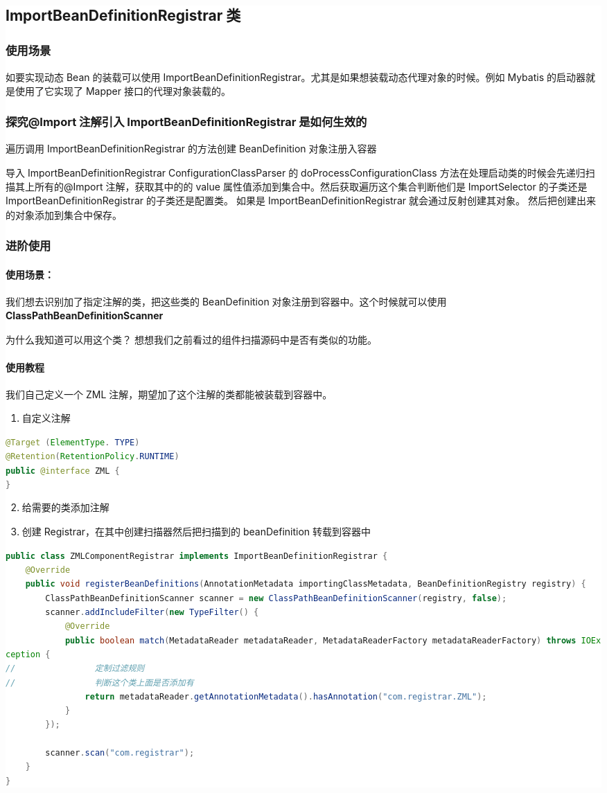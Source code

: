 
## ImportBeanDefinitionRegistrar 类
### 使用场景
如要实现动态 Bean 的装载可以使用 ImportBeanDefinitionRegistrar。尤其是如果想装载动态代理对象的时候。例如 Mybatis 的启动器就是使用了它实现了 Mapper 接口的代理对象装载的。

### 探究@Import 注解引入 ImportBeanDefinitionRegistrar 是如何生效的

遍历调用 ImportBeanDefinitionRegistrar 的方法创建 BeanDefinition 对象注册入容器

导入 ImportBeanDefinitionRegistrar
	ConfigurationClassParser 的 doProcessConfigurationClass 方法在处理启动类的时候会先递归扫描其上所有的@Import 注解，获取其中的的 value 属性值添加到集合中。然后获取遍历这个集合判断他们是 ImportSelector 的子类还是 ImportBeanDefinitionRegistrar 的子类还是配置类。
	如果是 ImportBeanDefinitionRegistrar 就会通过反射创建其对象。
	然后把创建出来的对象添加到集合中保存。


### 进阶使用
#### 使用场景：
我们想去识别加了指定注解的类，把这些类的 BeanDefinition 对象注册到容器中。这个时候就可以使用 **ClassPathBeanDefinitionScanner**

为什么我知道可以用这个类？
想想我们之前看过的组件扫描源码中是否有类似的功能。
#### 使用教程
我们自己定义一个 ZML 注解，期望加了这个注解的类都能被装载到容器中。
1. 自定义注解

```java
@Target (ElementType. TYPE)  
@Retention(RetentionPolicy.RUNTIME)  
public @interface ZML {  
}
```

2. 给需要的类添加注解



3. 创建 Registrar，在其中创建扫描器然后把扫描到的 beanDefinition 转载到容器中

```java
public class ZMLComponentRegistrar implements ImportBeanDefinitionRegistrar {  
    @Override  
    public void registerBeanDefinitions(AnnotationMetadata importingClassMetadata, BeanDefinitionRegistry registry) {  
        ClassPathBeanDefinitionScanner scanner = new ClassPathBeanDefinitionScanner(registry, false);  
        scanner.addIncludeFilter(new TypeFilter() {  
            @Override  
            public boolean match(MetadataReader metadataReader, MetadataReaderFactory metadataReaderFactory) throws IOException {  
//                定制过滤规则  
//                判断这个类上面是否添加有  
                return metadataReader.getAnnotationMetadata().hasAnnotation("com.registrar.ZML");  
            }  
        });  
  
        scanner.scan("com.registrar");  
    }  
}
```
